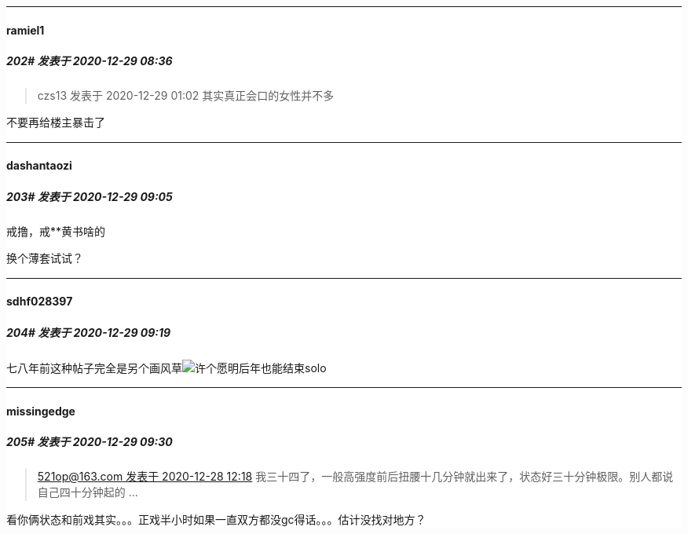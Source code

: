 





*****

####  ramiel1  
##### 202#       发表于 2020-12-29 08:36



<blockquote>czs13 发表于 2020-12-29 01:02
其实真正会口的女性并不多</blockquote>
不要再给楼主暴击了







*****

####  dashantaozi  
##### 203#       发表于 2020-12-29 09:05




戒撸，戒**黄书啥的

换个薄套试试？







*****

####  sdhf028397  
##### 204#       发表于 2020-12-29 09:19




七八年前这种帖子完全是另个画风草<img src="https://static.saraba1st.com/image/smiley/face2017/067.png" referrerpolicy="no-referrer">许个愿明后年也能结束solo







*****

####  missingedge  
##### 205#       发表于 2020-12-29 09:30



<blockquote><a href="httphttps://bbs.saraba1st.com/2b/forum.php?mod=redirect&amp;goto=findpost&amp;pid=49866764&amp;ptid=1979949" target="_blank">521op@163.com 发表于 2020-12-28 12:18</a>
我三十四了，一般高强度前后扭腰十几分钟就出来了，状态好三十分钟极限。别人都说自己四十分钟起的 ...</blockquote>
看你俩状态和前戏其实。。。正戏半小时如果一直双方都没gc得话。。。估计没找对地方？

